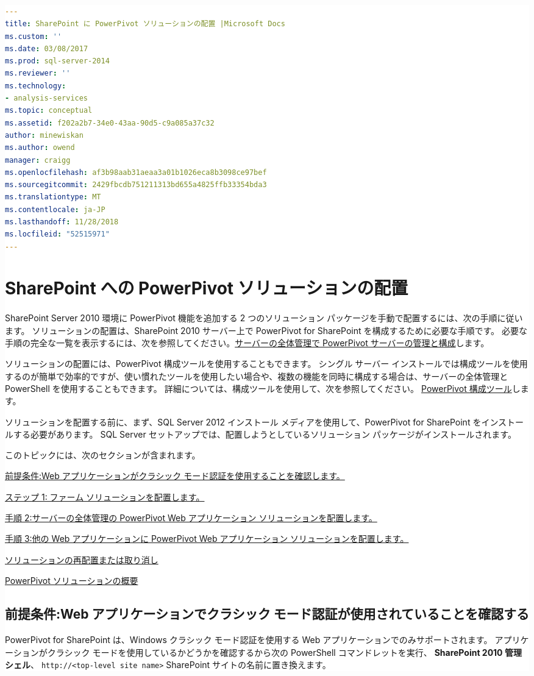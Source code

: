 ```yaml
---
title: SharePoint に PowerPivot ソリューションの配置 |Microsoft Docs
ms.custom: ''
ms.date: 03/08/2017
ms.prod: sql-server-2014
ms.reviewer: ''
ms.technology:
- analysis-services
ms.topic: conceptual
ms.assetid: f202a2b7-34e0-43aa-90d5-c9a085a37c32
author: minewiskan
ms.author: owend
manager: craigg
ms.openlocfilehash: af3b98aab31aeaa3a01b1026eca8b3098ce97bef
ms.sourcegitcommit: 2429fbcdb751211313bd655a4825ffb33354bda3
ms.translationtype: MT
ms.contentlocale: ja-JP
ms.lasthandoff: 11/28/2018
ms.locfileid: "52515971"
---
```

# <a name="deploy-powerpivot-solutions-to-sharepoint"></a>SharePoint への PowerPivot ソリューションの配置
  SharePoint Server 2010 環境に PowerPivot 機能を追加する 2 つのソリューション パッケージを手動で配置するには、次の手順に従います。 ソリューションの配置は、SharePoint 2010 サーバー上で PowerPivot for SharePoint を構成するために必要な手順です。 必要な手順の完全な一覧を表示するには、次を参照してください。[サーバーの全体管理で PowerPivot サーバーの管理と構成](power-pivot-server-administration-and-configuration-in-central-administration.md)します。  
  
 ソリューションの配置には、PowerPivot 構成ツールを使用することもできます。 シングル サーバー インストールでは構成ツールを使用するのが簡単で効率的ですが、使い慣れたツールを使用したい場合や、複数の機能を同時に構成する場合は、サーバーの全体管理と PowerShell を使用することもできます。 詳細については、構成ツールを使用して、次を参照してください。 [PowerPivot 構成ツール](power-pivot-configuration-tools.md)します。  
  
 ソリューションを配置する前に、まず、SQL Server 2012 インストール メディアを使用して、PowerPivot for SharePoint をインストールする必要があります。 SQL Server セットアップでは、配置しようとしているソリューション パッケージがインストールされます。  
  
 このトピックには、次のセクションが含まれます。  
  
 [前提条件:Web アプリケーションがクラシック モード認証を使用することを確認します。](#bkmk_classic)  
  
 [ステップ 1: ファーム ソリューションを配置します。](#bkmk_farm)  
  
 [手順 2:サーバーの全体管理の PowerPivot Web アプリケーション ソリューションを配置します。](#deployCA)  
  
 [手順 3:他の Web アプリケーションに PowerPivot Web アプリケーション ソリューションを配置します。](#deployUI)  
  
 [ソリューションの再配置または取り消し](#retract)  
  
 [PowerPivot ソリューションの概要](#intro)  
  
##  <a name="bkmk_classic"></a> 前提条件:Web アプリケーションでクラシック モード認証が使用されていることを確認する  
 PowerPivot for SharePoint は、Windows クラシック モード認証を使用する Web アプリケーションでのみサポートされます。 アプリケーションがクラシック モードを使用しているかどうかを確認するから次の PowerShell コマンドレットを実行、 **SharePoint 2010 管理シェル**、 `http://<top-level site name>` SharePoint サイトの名前に置き換えます。  
  